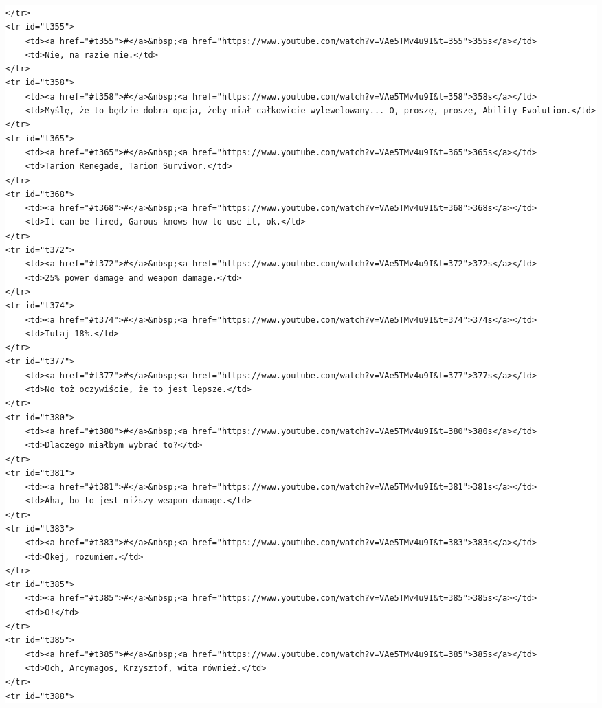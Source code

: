     </tr>
    <tr id="t355">
        <td><a href="#t355">#</a>&nbsp;<a href="https://www.youtube.com/watch?v=VAe5TMv4u9I&t=355">355s</a></td>
        <td>Nie, na razie nie.</td>
    </tr>
    <tr id="t358">
        <td><a href="#t358">#</a>&nbsp;<a href="https://www.youtube.com/watch?v=VAe5TMv4u9I&t=358">358s</a></td>
        <td>Myślę, że to będzie dobra opcja, żeby miał całkowicie wylewelowany... O, proszę, proszę, Ability Evolution.</td>
    </tr>
    <tr id="t365">
        <td><a href="#t365">#</a>&nbsp;<a href="https://www.youtube.com/watch?v=VAe5TMv4u9I&t=365">365s</a></td>
        <td>Tarion Renegade, Tarion Survivor.</td>
    </tr>
    <tr id="t368">
        <td><a href="#t368">#</a>&nbsp;<a href="https://www.youtube.com/watch?v=VAe5TMv4u9I&t=368">368s</a></td>
        <td>It can be fired, Garous knows how to use it, ok.</td>
    </tr>
    <tr id="t372">
        <td><a href="#t372">#</a>&nbsp;<a href="https://www.youtube.com/watch?v=VAe5TMv4u9I&t=372">372s</a></td>
        <td>25% power damage and weapon damage.</td>
    </tr>
    <tr id="t374">
        <td><a href="#t374">#</a>&nbsp;<a href="https://www.youtube.com/watch?v=VAe5TMv4u9I&t=374">374s</a></td>
        <td>Tutaj 18%.</td>
    </tr>
    <tr id="t377">
        <td><a href="#t377">#</a>&nbsp;<a href="https://www.youtube.com/watch?v=VAe5TMv4u9I&t=377">377s</a></td>
        <td>No toż oczywiście, że to jest lepsze.</td>
    </tr>
    <tr id="t380">
        <td><a href="#t380">#</a>&nbsp;<a href="https://www.youtube.com/watch?v=VAe5TMv4u9I&t=380">380s</a></td>
        <td>Dlaczego miałbym wybrać to?</td>
    </tr>
    <tr id="t381">
        <td><a href="#t381">#</a>&nbsp;<a href="https://www.youtube.com/watch?v=VAe5TMv4u9I&t=381">381s</a></td>
        <td>Aha, bo to jest niższy weapon damage.</td>
    </tr>
    <tr id="t383">
        <td><a href="#t383">#</a>&nbsp;<a href="https://www.youtube.com/watch?v=VAe5TMv4u9I&t=383">383s</a></td>
        <td>Okej, rozumiem.</td>
    </tr>
    <tr id="t385">
        <td><a href="#t385">#</a>&nbsp;<a href="https://www.youtube.com/watch?v=VAe5TMv4u9I&t=385">385s</a></td>
        <td>O!</td>
    </tr>
    <tr id="t385">
        <td><a href="#t385">#</a>&nbsp;<a href="https://www.youtube.com/watch?v=VAe5TMv4u9I&t=385">385s</a></td>
        <td>Och, Arcymagos, Krzysztof, wita również.</td>
    </tr>
    <tr id="t388">